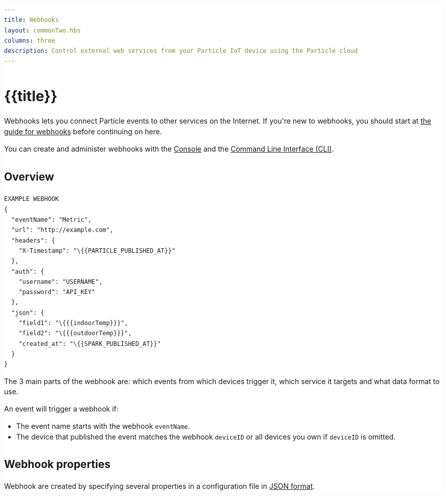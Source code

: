 ```yaml
---
title: Webhooks
layout: commonTwo.hbs
columns: three
description: Control external web services from your Particle IoT device using the Particle cloud
---
```


# {{title}}

Webhooks lets you connect Particle events to other services on the Internet.  If you're new to webhooks, you should start at [the guide for webhooks](/tutorials/device-cloud/webhooks/) before continuing on here.

You can create and administer webhooks with the [Console](https://console.particle.io) and the [Command Line Interface (CLI)](https://particle.io/cli).

## Overview

```
EXAMPLE WEBHOOK
{
  "eventName": "Metric",
  "url": "http://example.com",
  "headers": {
    "X-Timestamp": "\{{PARTICLE_PUBLISHED_AT}}"
  },
  "auth": {
    "username": "USERNAME",
    "password": "API_KEY"
  },
  "json": {
    "field1": "\{{{indoorTemp}}}",
    "field2": "\{{{outdoorTemp}}}",
    "created_at": "\{{SPARK_PUBLISHED_AT}}"
  }
}
```

The 3 main parts of the webhook are: which events from which devices trigger it, which service it targets and what data format to use.

An event will trigger a webhook if:
- The event name starts with the webhook `eventName`.
- The device that published the event matches the webhook `deviceID` or all devices you own if `deviceID` is omitted.

## Webhook properties

Webhook are created by specifying several properties in a configuration file in [JSON format](http://www.w3schools.com/js/js_json_intro.asp).
